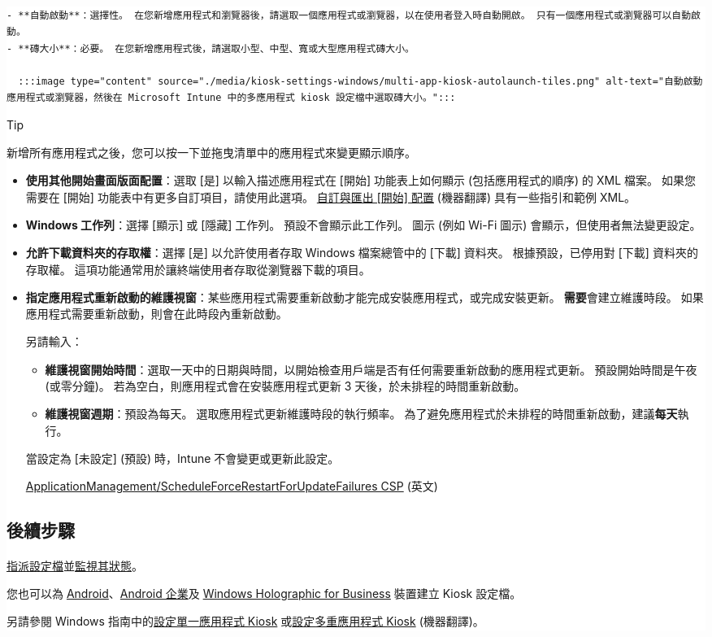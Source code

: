     - **自動啟動**：選擇性。 在您新增應用程式和瀏覽器後，請選取一個應用程式或瀏覽器，以在使用者登入時自動開啟。 只有一個應用程式或瀏覽器可以自動啟動。
    - **磚大小**：必要。 在您新增應用程式後，請選取小型、中型、寬或大型應用程式磚大小。

      :::image type="content" source="./media/kiosk-settings-windows/multi-app-kiosk-autolaunch-tiles.png" alt-text="自動啟動應用程式或瀏覽器，然後在 Microsoft Intune 中的多應用程式 kiosk 設定檔中選取磚大小。":::

  > [!TIP]
  > 新增所有應用程式之後，您可以按一下並拖曳清單中的應用程式來變更顯示順序。  

- **使用其他開始畫面版面配置**：選取 [是] 以輸入描述應用程式在 [開始] 功能表上如何顯示 (包括應用程式的順序) 的 XML 檔案。 如果您需要在 [開始] 功能表中有更多自訂項目，請使用此選項。 [自訂與匯出 [開始] 配置](https://docs.microsoft.com/windows/configuration/customize-and-export-start-layout) (機器翻譯) 具有一些指引和範例 XML。

- **Windows 工作列**：選擇 [顯示] 或 [隱藏] 工作列。 預設不會顯示此工作列。 圖示 (例如 Wi-Fi 圖示) 會顯示，但使用者無法變更設定。

- **允許下載資料夾的存取權**：選擇 [是] 以允許使用者存取 Windows 檔案總管中的 [下載] 資料夾。 根據預設，已停用對 [下載] 資料夾的存取權。 這項功能通常用於讓終端使用者存取從瀏覽器下載的項目。

- **指定應用程式重新啟動的維護視窗**：某些應用程式需要重新啟動才能完成安裝應用程式，或完成安裝更新。 **需要**會建立維護時段。 如果應用程式需要重新啟動，則會在此時段內重新啟動。

  另請輸入：

  - **維護視窗開始時間**：選取一天中的日期與時間，以開始檢查用戶端是否有任何需要重新啟動的應用程式更新。 預設開始時間是午夜 (或零分鐘)。 若為空白，則應用程式會在安裝應用程式更新 3 天後，於未排程的時間重新啟動。

  - **維護視窗週期**：預設為每天。 選取應用程式更新維護時段的執行頻率。 為了避免應用程式於未排程的時間重新啟動，建議**每天**執行。

  當設定為 [未設定] (預設) 時，Intune 不會變更或更新此設定。

  [ApplicationManagement/ScheduleForceRestartForUpdateFailures CSP](https://docs.microsoft.com/windows/client-management/mdm/policy-csp-applicationmanagement#applicationmanagement-scheduleforcerestartforupdatefailures) \(英文\)

## <a name="next-steps"></a>後續步驟

[指派設定檔](device-profile-assign.md)並[監視其狀態](device-profile-monitor.md)。

您也可以為 [Android](device-restrictions-android.md#kiosk)、[Android 企業](device-restrictions-android-for-work.md#dedicated-devices)及 [Windows Holographic for Business](kiosk-settings-holographic.md) 裝置建立 Kiosk 設定檔。

另請參閱 Windows 指南中的[設定單一應用程式 Kiosk](https://docs.microsoft.com/windows/configuration/kiosk-single-app) 或[設定多重應用程式 Kiosk](https://docs.microsoft.com/windows/configuration/lock-down-windows-10-to-specific-apps) (機器翻譯)。
